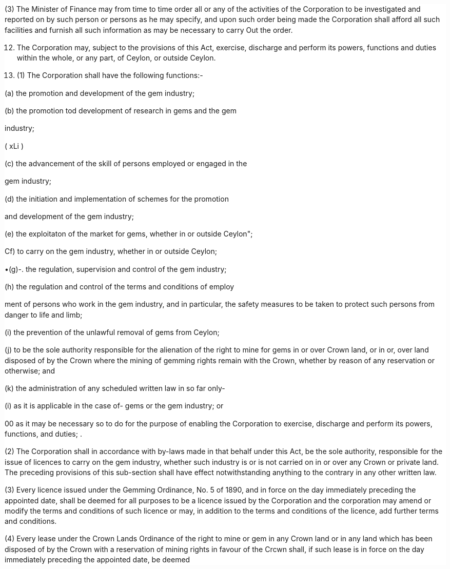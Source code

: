 (3) The Minister of Finance may from time to time order all or any of the activities of the Corporation to be investigated and reported on by such person or persons as he may specify, and upon such order being made the Corporation shall afford all such facilities and furnish all such information as may be necessary to carry Out the order.

12. The Corporation may, subject to the provisions of this Act, exercise, discharge and perform its powers, functions and duties within the whole, or any part, of Ceylon, or outside Ceylon.

13. (1) The Corporation shall have the following functions:-

(a) the promotion and development of the gem industry;

(b) the promotion tod development of research in gems and the gem

industry;

( xLi )

(c) the advancement of the skill of persons employed or engaged in the

gem industry;

(d) the initiation and implementation of schemes for the promotion

and development of the gem industry;

(e) the exploitaton of the market for gems, whether in or outside Ceylon";

Cf) to carry on the gem industry, whether in or outside Ceylon;

•(g)-. the regulation, supervision and control of the gem industry;

(h) the regulation and control of the terms and conditions of employ­

ment of persons who work in the gem industry, and in particular, the safety measures to be taken to protect such persons from danger to life and limb;

(i) the prevention of the unlawful removal of gems from Ceylon;

(j) to be the sole authority responsible for the alienation of the right to mine for gems in or over Crown land, or in or, over land disposed of by the Crown where the mining of gemming rights remain with the Crown, whether by reason of any reservation or otherwise; and

(k) the administration of any scheduled written law in so far only-

(i) as it is applicable in the case of- gems or the gem industry; or

00 as it may be necessary so to do for the purpose of enabling the Corporation to exercise, discharge and perform its powers, functions, and duties; .

(2) The Corporation shall in accordance with by-laws made in that behalf under this Act, be the sole authority, responsible for the issue of licences to carry on the gem industry, whether such industry is or is not carried on in or over any Crown or private land. The preceding provisions of this sub-section shall have effect notwithstanding anything to the contrary in any other written law.

(3) Every licence issued under the Gemming Ordinance, No. 5 of 1890, and in force on the day immediately preceding the appointed date, shall be deemed for all purposes to be a licence issued by the Corporation and the corpo­ration may amend or modify the terms and conditions of such licence or may, in addition to the terms and conditions of the licence, add further terms and conditions.

(4) Every lease under the Crown Lands Ordinance of the right to mine or gem in any Crown land or in any land which has been disposed of by the Crown with a reservation of mining rights in favour of the Crcwn shall, if such lease is in force on the day immediately preceding the appointed date, be deemed
